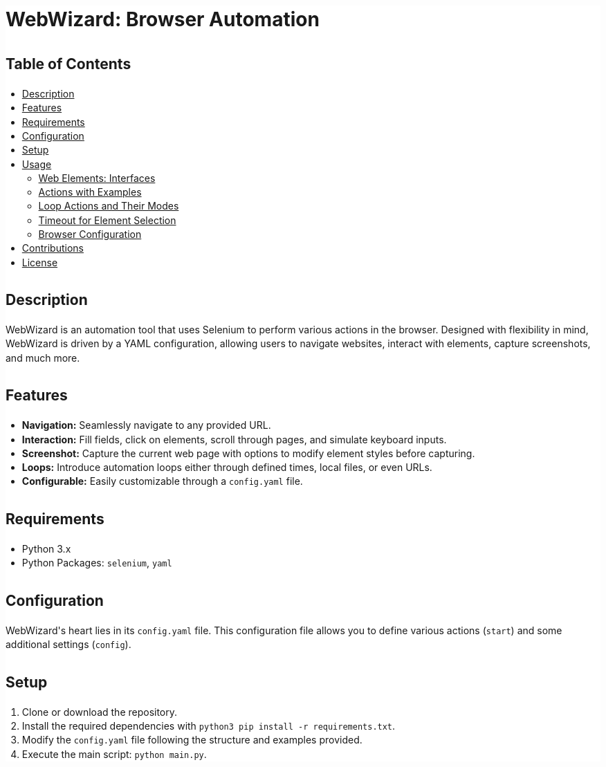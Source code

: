 # WebWizard: Browser Automation

## Table of Contents
- [Description](#description)
- [Features](#features)
- [Requirements](#requirements)
- [Configuration](#configuration)
- [Setup](#setup)
- [Usage](#usage)
  * [Web Elements: Interfaces](#web-elements-interfaces)
  * [Actions with Examples](#actions-with-examples)
  * [Loop Actions and Their Modes](#loop-actions-and-their-modes)
  * [Timeout for Element Selection](#timeout-for-element-selection)
  * [Browser Configuration](#browser-options)
- [Contributions](#contributions)
- [License](#license)

## Description

WebWizard is an automation tool that uses Selenium to perform various actions in the browser. Designed with flexibility in mind, WebWizard is driven by a YAML configuration, allowing users to navigate websites, interact with elements, capture screenshots, and much more.

## Features

- **Navigation:** Seamlessly navigate to any provided URL.
- **Interaction:** Fill fields, click on elements, scroll through pages, and simulate keyboard inputs.
- **Screenshot:** Capture the current web page with options to modify element styles before capturing.
- **Loops:** Introduce automation loops either through defined times, local files, or even URLs.
- **Configurable:** Easily customizable through a `config.yaml` file.

## Requirements

- Python 3.x
- Python Packages: `selenium`, `yaml`

## Configuration

WebWizard's heart lies in its `config.yaml` file. This configuration file allows you to define various actions (`start`) and some additional settings (`config`).


## Setup

1. Clone or download the repository.
2. Install the required dependencies with `python3 pip install -r requirements.txt`.
3. Modify the `config.yaml` file following the structure and examples provided.
4. Execute the main script: `python main.py`.
